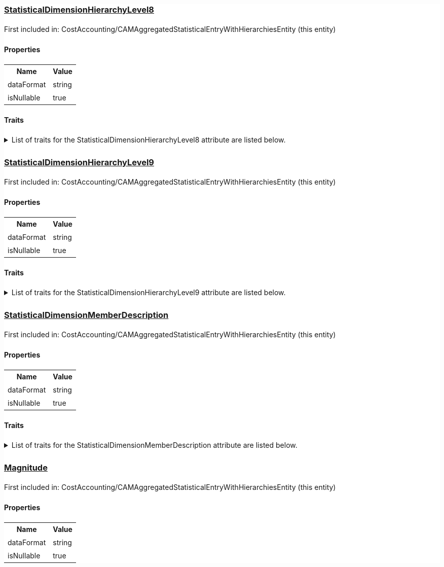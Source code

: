 ### <a href=#StatisticalDimensionHierarchyLevel8 name="StatisticalDimensionHierarchyLevel8">StatisticalDimensionHierarchyLevel8</a>

First included in: CostAccounting/CAMAggregatedStatisticalEntryWithHierarchiesEntity (this entity)  

#### Properties

<table><tr><th>Name</th><th>Value</th></tr><tr><td>dataFormat</td><td>string</td></tr><tr><td>isNullable</td><td>true</td></tr></table>

#### Traits

<details><summary>List of traits for the StatisticalDimensionHierarchyLevel8 attribute are listed below.</summary></details>

### <a href=#StatisticalDimensionHierarchyLevel9 name="StatisticalDimensionHierarchyLevel9">StatisticalDimensionHierarchyLevel9</a>

First included in: CostAccounting/CAMAggregatedStatisticalEntryWithHierarchiesEntity (this entity)  

#### Properties

<table><tr><th>Name</th><th>Value</th></tr><tr><td>dataFormat</td><td>string</td></tr><tr><td>isNullable</td><td>true</td></tr></table>

#### Traits

<details><summary>List of traits for the StatisticalDimensionHierarchyLevel9 attribute are listed below.</summary></details>

### <a href=#StatisticalDimensionMemberDescription name="StatisticalDimensionMemberDescription">StatisticalDimensionMemberDescription</a>

First included in: CostAccounting/CAMAggregatedStatisticalEntryWithHierarchiesEntity (this entity)  

#### Properties

<table><tr><th>Name</th><th>Value</th></tr><tr><td>dataFormat</td><td>string</td></tr><tr><td>isNullable</td><td>true</td></tr></table>

#### Traits

<details><summary>List of traits for the StatisticalDimensionMemberDescription attribute are listed below.</summary></details>

### <a href=#Magnitude name="Magnitude">Magnitude</a>

First included in: CostAccounting/CAMAggregatedStatisticalEntryWithHierarchiesEntity (this entity)  

#### Properties

<table><tr><th>Name</th><th>Value</th></tr><tr><td>dataFormat</td><td>string</td></tr><tr><td>isNullable</td><td>true</td></tr></table>
